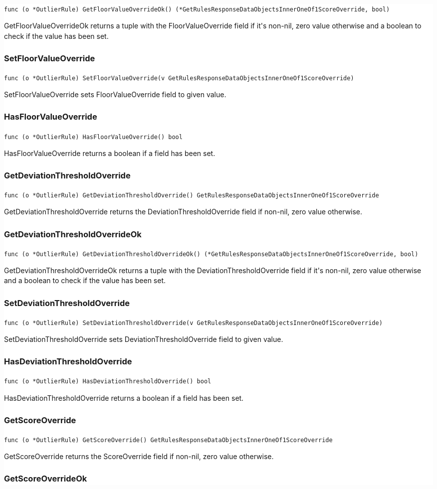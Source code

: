 `func (o *OutlierRule) GetFloorValueOverrideOk() (*GetRulesResponseDataObjectsInnerOneOf1ScoreOverride, bool)`

GetFloorValueOverrideOk returns a tuple with the FloorValueOverride field if it's non-nil, zero value otherwise
and a boolean to check if the value has been set.

### SetFloorValueOverride

`func (o *OutlierRule) SetFloorValueOverride(v GetRulesResponseDataObjectsInnerOneOf1ScoreOverride)`

SetFloorValueOverride sets FloorValueOverride field to given value.

### HasFloorValueOverride

`func (o *OutlierRule) HasFloorValueOverride() bool`

HasFloorValueOverride returns a boolean if a field has been set.

### GetDeviationThresholdOverride

`func (o *OutlierRule) GetDeviationThresholdOverride() GetRulesResponseDataObjectsInnerOneOf1ScoreOverride`

GetDeviationThresholdOverride returns the DeviationThresholdOverride field if non-nil, zero value otherwise.

### GetDeviationThresholdOverrideOk

`func (o *OutlierRule) GetDeviationThresholdOverrideOk() (*GetRulesResponseDataObjectsInnerOneOf1ScoreOverride, bool)`

GetDeviationThresholdOverrideOk returns a tuple with the DeviationThresholdOverride field if it's non-nil, zero value otherwise
and a boolean to check if the value has been set.

### SetDeviationThresholdOverride

`func (o *OutlierRule) SetDeviationThresholdOverride(v GetRulesResponseDataObjectsInnerOneOf1ScoreOverride)`

SetDeviationThresholdOverride sets DeviationThresholdOverride field to given value.

### HasDeviationThresholdOverride

`func (o *OutlierRule) HasDeviationThresholdOverride() bool`

HasDeviationThresholdOverride returns a boolean if a field has been set.

### GetScoreOverride

`func (o *OutlierRule) GetScoreOverride() GetRulesResponseDataObjectsInnerOneOf1ScoreOverride`

GetScoreOverride returns the ScoreOverride field if non-nil, zero value otherwise.

### GetScoreOverrideOk
